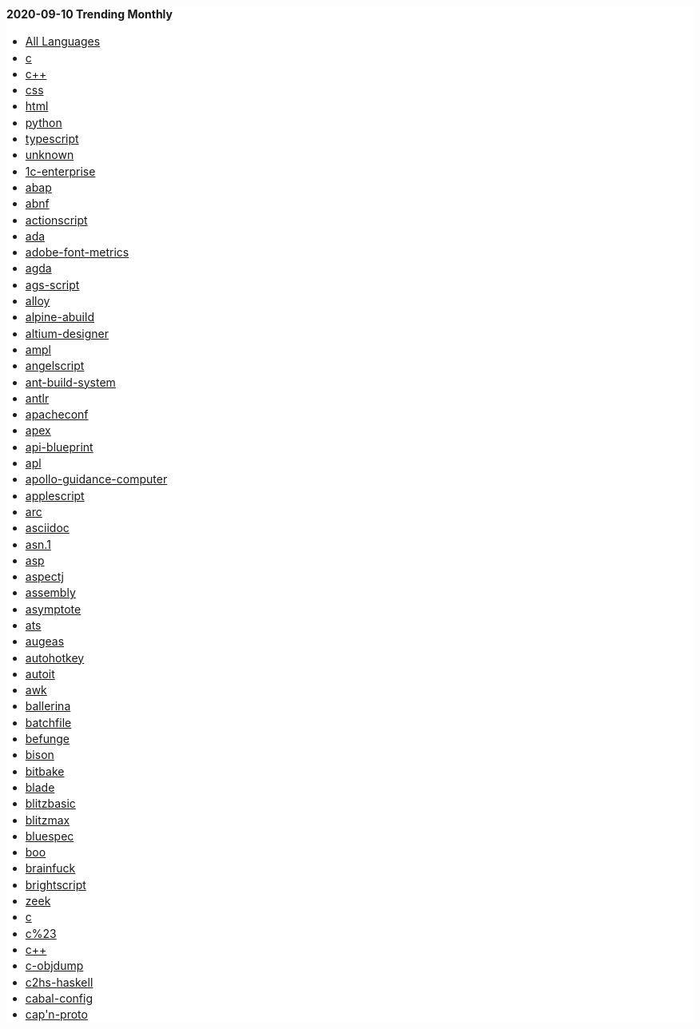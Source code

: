 

**2020-09-10 Trending Monthly**

- [All Languages](#all-languages)
- [c](#c)
- [c++](#c)
- [css](#css)
- [html](#html)
- [python](#python)
- [typescript](#typescript)
- [unknown](#unknown)
- [1c-enterprise](#1c-enterprise)
- [abap](#abap)
- [abnf](#abnf)
- [actionscript](#actionscript)
- [ada](#ada)
- [adobe-font-metrics](#adobe-font-metrics)
- [agda](#agda)
- [ags-script](#ags-script)
- [alloy](#alloy)
- [alpine-abuild](#alpine-abuild)
- [altium-designer](#altium-designer)
- [ampl](#ampl)
- [angelscript](#angelscript)
- [ant-build-system](#ant-build-system)
- [antlr](#antlr)
- [apacheconf](#apacheconf)
- [apex](#apex)
- [api-blueprint](#api-blueprint)
- [apl](#apl)
- [apollo-guidance-computer](#apollo-guidance-computer)
- [applescript](#applescript)
- [arc](#arc)
- [asciidoc](#asciidoc)
- [asn.1](#asn1)
- [asp](#asp)
- [aspectj](#aspectj)
- [assembly](#assembly)
- [asymptote](#asymptote)
- [ats](#ats)
- [augeas](#augeas)
- [autohotkey](#autohotkey)
- [autoit](#autoit)
- [awk](#awk)
- [ballerina](#ballerina)
- [batchfile](#batchfile)
- [befunge](#befunge)
- [bison](#bison)
- [bitbake](#bitbake)
- [blade](#blade)
- [blitzbasic](#blitzbasic)
- [blitzmax](#blitzmax)
- [bluespec](#bluespec)
- [boo](#boo)
- [brainfuck](#brainfuck)
- [brightscript](#brightscript)
- [zeek](#zeek)
- [c](#c-1)
- [c%23](#c)
- [c++](#c-1)
- [c-objdump](#c-objdump)
- [c2hs-haskell](#c2hs-haskell)
- [cabal-config](#cabal-config)
- [cap'n-proto](#capn-proto)